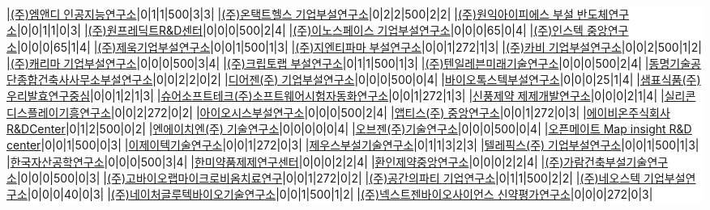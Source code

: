 |[(주)엠앤디 인공지능연구소](https://github.com/Zerohertz/awesome-sgy/blob/main/prop/time/주엠앤디인공지능연구소.png)|0|1|1|500|3|3|
|[(주)온택트헬스 기업부설연구소](https://github.com/Zerohertz/awesome-sgy/blob/main/prop/time/주온택트헬스기업부설연구소.png)|0|2|2|500|2|2|
|[(주)원익아이피에스 부설 반도체연구소](https://github.com/Zerohertz/awesome-sgy/blob/main/prop/time/주원익아이피에스부설반도체연구소.png)|0|0|1|1|0|3|
|[(주)원프레딕트R&D센터](https://github.com/Zerohertz/awesome-sgy/blob/main/prop/time/주원프레딕트R&D센터.png)|0|0|0|500|2|4|
|[(주)이노스페이스 기업부설연구소](https://github.com/Zerohertz/awesome-sgy/blob/main/prop/time/주이노스페이스기업부설연구소.png)|0|0|0|65|0|4|
|[(주)인스텍 중앙연구소](https://github.com/Zerohertz/awesome-sgy/blob/main/prop/time/주인스텍중앙연구소.png)|0|0|0|65|1|4|
|[(주)제욱기업부설연구소](https://github.com/Zerohertz/awesome-sgy/blob/main/prop/time/주제욱기업부설연구소.png)|0|0|1|500|1|3|
|[(주)지엔티파마 부설연구소](https://github.com/Zerohertz/awesome-sgy/blob/main/prop/time/주지엔티파마부설연구소.png)|0|0|1|272|1|3|
|[(주)카비 기업부설연구소](https://github.com/Zerohertz/awesome-sgy/blob/main/prop/time/주카비기업부설연구소.png)|0|0|2|500|1|2|
|[(주)캐리마 기업부설연구소](https://github.com/Zerohertz/awesome-sgy/blob/main/prop/time/주캐리마기업부설연구소.png)|0|0|0|500|3|4|
|[(주)크립토랩 부설연구소](https://github.com/Zerohertz/awesome-sgy/blob/main/prop/time/주크립토랩부설연구소.png)|0|1|1|500|1|3|
|[(주)텐일레븐미래기술연구소](https://github.com/Zerohertz/awesome-sgy/blob/main/prop/time/주텐일레븐미래기술연구소.png)|0|0|0|500|2|4|
|[동명기술공단종합건축사사무소부설연구소](https://github.com/Zerohertz/awesome-sgy/blob/main/prop/time/동명기술공단종합건축사사무소부설연구소.png)|0|0|2|2|0|2|
|[디어젠(주) 기업부설연구소](https://github.com/Zerohertz/awesome-sgy/blob/main/prop/time/디어젠주기업부설연구소.png)|0|0|0|500|0|4|
|[바이오톡스텍부설연구소](https://github.com/Zerohertz/awesome-sgy/blob/main/prop/time/바이오톡스텍부설연구소.png)|0|0|0|25|1|4|
|[샘표식품(주) 우리발효연구중심](https://github.com/Zerohertz/awesome-sgy/blob/main/prop/time/샘표식품주우리발효연구중심.png)|0|0|1|2|1|3|
|[슈어소프트테크(주)소프트웨어시험자동화연구소](https://github.com/Zerohertz/awesome-sgy/blob/main/prop/time/슈어소프트테크주소프트웨어시험자동화연구소.png)|0|0|1|272|1|3|
|[신풍제약 제제개발연구소](https://github.com/Zerohertz/awesome-sgy/blob/main/prop/time/신풍제약제제개발연구소.png)|0|0|0|2|1|4|
|[실리콘디스플레이기흥연구소](https://github.com/Zerohertz/awesome-sgy/blob/main/prop/time/실리콘디스플레이기흥연구소.png)|0|0|2|272|0|2|
|[아이오시스부설연구소](https://github.com/Zerohertz/awesome-sgy/blob/main/prop/time/아이오시스부설연구소.png)|0|0|0|500|2|4|
|[앱티스(주) 중앙연구소](https://github.com/Zerohertz/awesome-sgy/blob/main/prop/time/앱티스주중앙연구소.png)|0|0|1|272|0|3|
|[에이비온주식회사 R&DCenter](https://github.com/Zerohertz/awesome-sgy/blob/main/prop/time/에이비온주식회사R&DCenter.png)|0|1|2|500|0|2|
|[엔에이치엔(주) 기술연구소](https://github.com/Zerohertz/awesome-sgy/blob/main/prop/time/엔에이치엔주기술연구소.png)|0|0|0|0|0|4|
|[오브젠(주)기술연구소](https://github.com/Zerohertz/awesome-sgy/blob/main/prop/time/오브젠주기술연구소.png)|0|0|0|500|0|4|
|[오픈메이트 Map insight R&D center](https://github.com/Zerohertz/awesome-sgy/blob/main/prop/time/오픈메이트MapinsightR&Dcenter.png)|0|0|1|500|0|3|
|[이제이텍기술연구소](https://github.com/Zerohertz/awesome-sgy/blob/main/prop/time/이제이텍기술연구소.png)|0|0|1|272|0|3|
|[제우스부설기술연구소](https://github.com/Zerohertz/awesome-sgy/blob/main/prop/time/제우스부설기술연구소.png)|0|1|1|3|2|3|
|[텔레픽스(주) 기업부설연구소](https://github.com/Zerohertz/awesome-sgy/blob/main/prop/time/텔레픽스주기업부설연구소.png)|0|0|1|500|1|3|
|[한국자산공학연구소](https://github.com/Zerohertz/awesome-sgy/blob/main/prop/time/한국자산공학연구소.png)|0|0|0|500|3|4|
|[한미약품제제연구센터](https://github.com/Zerohertz/awesome-sgy/blob/main/prop/time/한미약품제제연구센터.png)|0|0|0|2|2|4|
|[환인제약중앙연구소](https://github.com/Zerohertz/awesome-sgy/blob/main/prop/time/환인제약중앙연구소.png)|0|0|0|2|2|4|
|[(주)가람건축부설기술연구소](https://github.com/Zerohertz/awesome-sgy/blob/main/prop/time/주가람건축부설기술연구소.png)|0|0|0|500|0|3|
|[(주)고바이오랩마이크로비옴치료연구](https://github.com/Zerohertz/awesome-sgy/blob/main/prop/time/주고바이오랩마이크로비옴치료연구.png)|0|0|1|272|0|2|
|[(주)공간의파티 기업연구소](https://github.com/Zerohertz/awesome-sgy/blob/main/prop/time/주공간의파티기업연구소.png)|0|1|1|500|2|2|
|[(주)네오스텍 기업부설연구소](https://github.com/Zerohertz/awesome-sgy/blob/main/prop/time/주네오스텍기업부설연구소.png)|0|0|0|40|0|3|
|[(주)네이처글루텍바이오기술연구소](https://github.com/Zerohertz/awesome-sgy/blob/main/prop/time/주네이처글루텍바이오기술연구소.png)|0|0|1|500|1|2|
|[(주)넥스트젠바이오사이언스 신약평가연구소](https://github.com/Zerohertz/awesome-sgy/blob/main/prop/time/주넥스트젠바이오사이언스신약평가연구소.png)|0|0|0|272|0|3|
